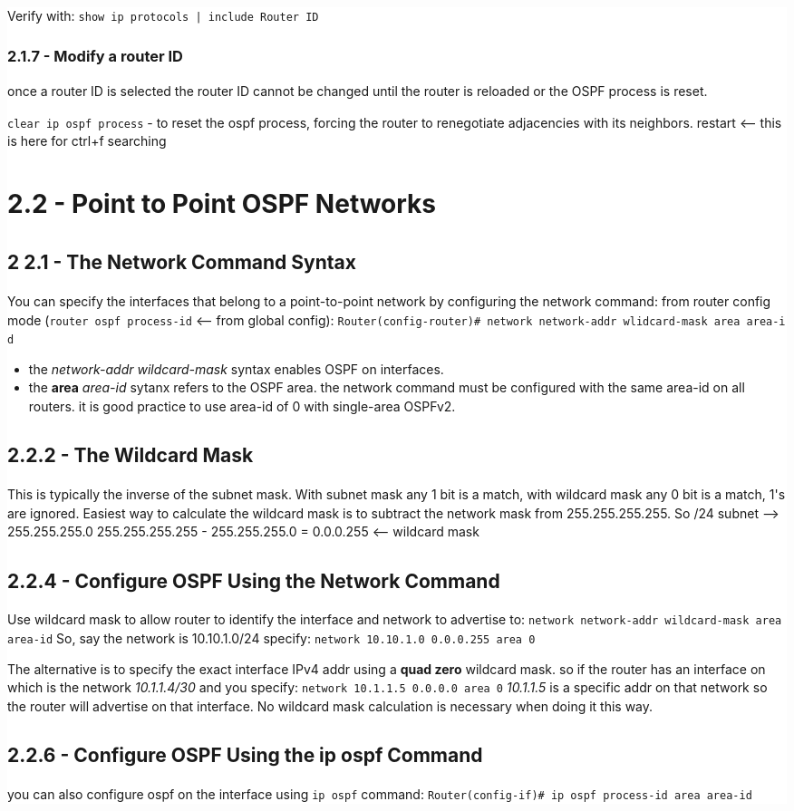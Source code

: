 Verify with:
`show ip protocols | include Router ID`

### 2.1.7 - Modify a router ID

once a router ID is selected the router ID cannot be changed until the router is reloaded or the OSPF process is reset.

`clear ip ospf process` \- to reset the ospf process, forcing the router to renegotiate adjacencies with its neighbors.
restart <-- this is here for ctrl+f searching

# 2.2 - Point to Point OSPF Networks

## 2 2.1 - The Network Command Syntax

You can specify the interfaces that belong to a point-to-point network by configuring the network command:
from router config mode (`router ospf process-id` <\-\- from global config):
`Router(config-router)# network network-addr wlidcard-mask area area-id`

- the *network-addr* *wildcard-mask* syntax enables OSPF on interfaces.
- the **area** *area-id* sytanx refers to the OSPF area. the network command must be configured with the same area-id on all routers. it is good practice to use area-id of 0 with single-area OSPFv2.

## 2.2.2 - The Wildcard Mask

This is typically the inverse of the subnet mask. With subnet mask any 1 bit is a match, with wildcard mask any 0 bit is a match, 1's are ignored.
Easiest way to calculate the wildcard mask is to subtract the network mask from 255.255.255.255.
So /24 subnet --> 255.255.255.0
255.255.255.255 - 255.255.255.0 = 0.0.0.255 <-- wildcard mask

## 2.2.4 - Configure OSPF Using the Network Command

Use wildcard mask to allow router to identify the interface and network to advertise to:
`network network-addr wildcard-mask area area-id`
So, say the network is 10.10.1.0/24 specify:
`network 10.10.1.0 0.0.0.255 area 0`

The alternative is to specify the exact interface IPv4 addr using a **quad zero** wildcard mask.
so if the router has an interface on which is the network *10.1.1.4/30* and you specify:
`network 10.1.1.5 0.0.0.0 area 0`
*10.1.1.5* is a specific addr on that network so the router will advertise on that interface.
No wildcard mask calculation is necessary when doing it this way.

## 2.2.6 - Configure OSPF Using the ip ospf Command

you can also configure ospf on the interface using `ip ospf` command:
`Router(config-if)# ip ospf process-id area area-id`

